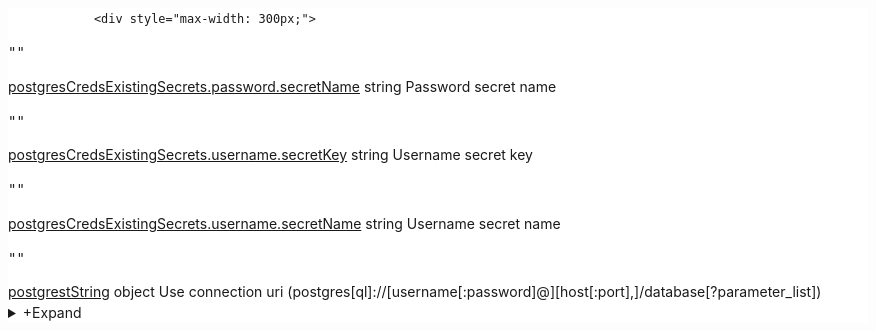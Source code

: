				<div style="max-width: 300px;">
<pre lang="json">
""
</pre>
</div>
			</td>
		</tr>
		<tr>
			<td id="postgresCredsExistingSecrets--password--secretName"><a href="./values.yaml#L198">postgresCredsExistingSecrets.password.secretName</a></td>
			<td>
string
</td>
			<td>Password secret name</td>
      <td>
				<div style="max-width: 300px;">
<pre lang="json">
""
</pre>
</div>
			</td>
		</tr>
		<tr>
			<td id="postgresCredsExistingSecrets--username--secretKey"><a href="./values.yaml#L201">postgresCredsExistingSecrets.username.secretKey</a></td>
			<td>
string
</td>
			<td>Username secret key</td>
      <td>
				<div style="max-width: 300px;">
<pre lang="json">
""
</pre>
</div>
			</td>
		</tr>
		<tr>
			<td id="postgresCredsExistingSecrets--username--secretName"><a href="./values.yaml#L203">postgresCredsExistingSecrets.username.secretName</a></td>
			<td>
string
</td>
			<td>Username secret name</td>
      <td>
				<div style="max-width: 300px;">
<pre lang="json">
""
</pre>
</div>
			</td>
		</tr>
		<tr>
			<td id="postgrestString"><a href="./values.yaml#L206">postgrestString</a></td>
			<td>
object
</td>
			<td>Use connection uri (postgres[ql]://[username[:password]@][host[:port],]/database[?parameter_list])</td>
      <td>
				<div style="max-width: 300px;">
<details><summary>+Expand</summary></details>
</div>
			</td>